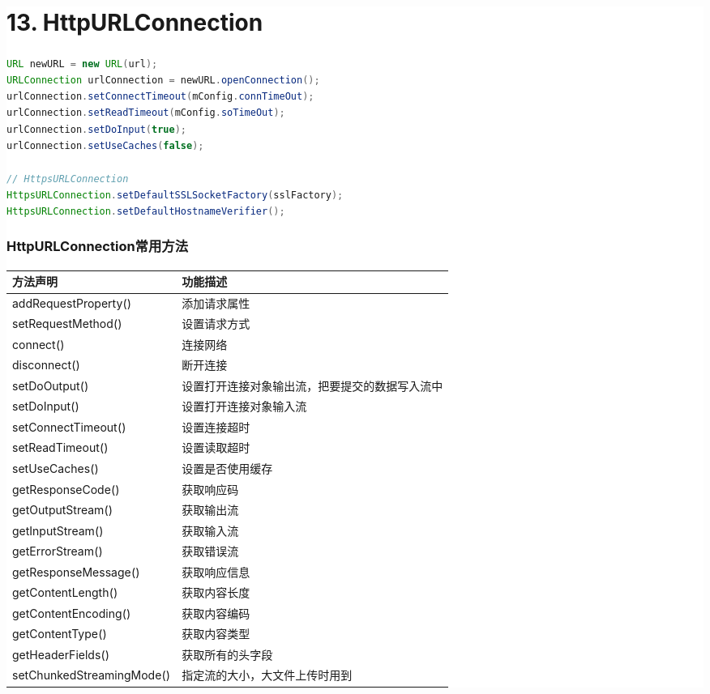# 13. HttpURLConnection

```java
URL newURL = new URL(url);
URLConnection urlConnection = newURL.openConnection();
urlConnection.setConnectTimeout(mConfig.connTimeOut);
urlConnection.setReadTimeout(mConfig.soTimeOut);
urlConnection.setDoInput(true);
urlConnection.setUseCaches(false);

// HttpsURLConnection
HttpsURLConnection.setDefaultSSLSocketFactory(sslFactory);
HttpsURLConnection.setDefaultHostnameVerifier();
```
### HttpURLConnection常用方法

| 方法声明                      | 功能描述                    |
| :------------------------ | :---------------------- |
| addRequestProperty()      | 添加请求属性                  |
| setRequestMethod()        | 设置请求方式                  |
| connect()                 | 连接网络                    |
| disconnect()              | 断开连接                    |
| setDoOutput()             | 设置打开连接对象输出流，把要提交的数据写入流中 |
| setDoInput()              | 设置打开连接对象输入流             |
| setConnectTimeout()       | 设置连接超时                  |
| setReadTimeout()          | 设置读取超时                  |
| setUseCaches()            | 设置是否使用缓存                |
| getResponseCode()         | 获取响应码                   |
| getOutputStream()         | 获取输出流                   |
| getInputStream()          | 获取输入流                   |
| getErrorStream()          | 获取错误流                   |
| getResponseMessage()      | 获取响应信息                  |
| getContentLength()        | 获取内容长度                  |
| getContentEncoding()      | 获取内容编码                  |
| getContentType()          | 获取内容类型                  |
| getHeaderFields()         | 获取所有的头字段                |
| setChunkedStreamingMode() | 指定流的大小，大文件上传时用到         |
